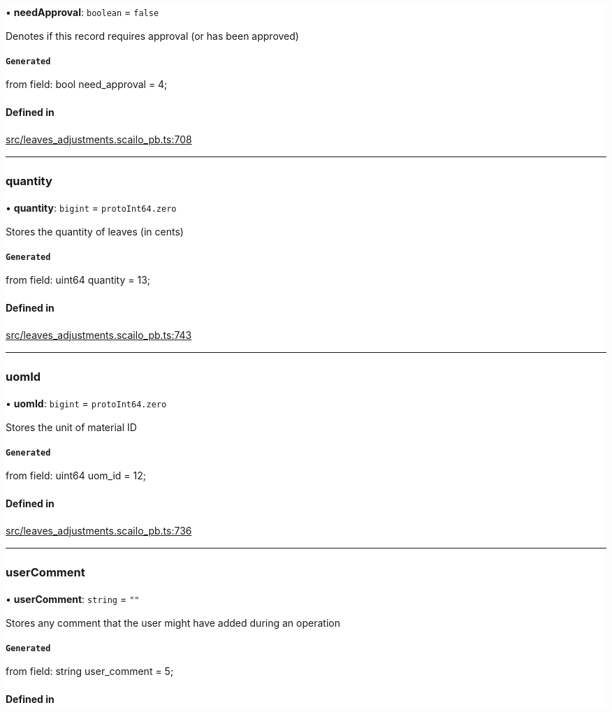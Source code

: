 • **needApproval**: `boolean` = `false`

Denotes if this record requires approval (or has been approved)

**`Generated`**

from field: bool need_approval = 4;

#### Defined in

[src/leaves_adjustments.scailo_pb.ts:708](https://github.com/scailo/ts-sdk/blob/c10a36b57201dfa5903d4b53efa1e62aa6208936/src/leaves_adjustments.scailo_pb.ts#L708)

___

### quantity

• **quantity**: `bigint` = `protoInt64.zero`

Stores the quantity of leaves (in cents)

**`Generated`**

from field: uint64 quantity = 13;

#### Defined in

[src/leaves_adjustments.scailo_pb.ts:743](https://github.com/scailo/ts-sdk/blob/c10a36b57201dfa5903d4b53efa1e62aa6208936/src/leaves_adjustments.scailo_pb.ts#L743)

___

### uomId

• **uomId**: `bigint` = `protoInt64.zero`

Stores the unit of material ID

**`Generated`**

from field: uint64 uom_id = 12;

#### Defined in

[src/leaves_adjustments.scailo_pb.ts:736](https://github.com/scailo/ts-sdk/blob/c10a36b57201dfa5903d4b53efa1e62aa6208936/src/leaves_adjustments.scailo_pb.ts#L736)

___

### userComment

• **userComment**: `string` = `""`

Stores any comment that the user might have added during an operation

**`Generated`**

from field: string user_comment = 5;

#### Defined in
